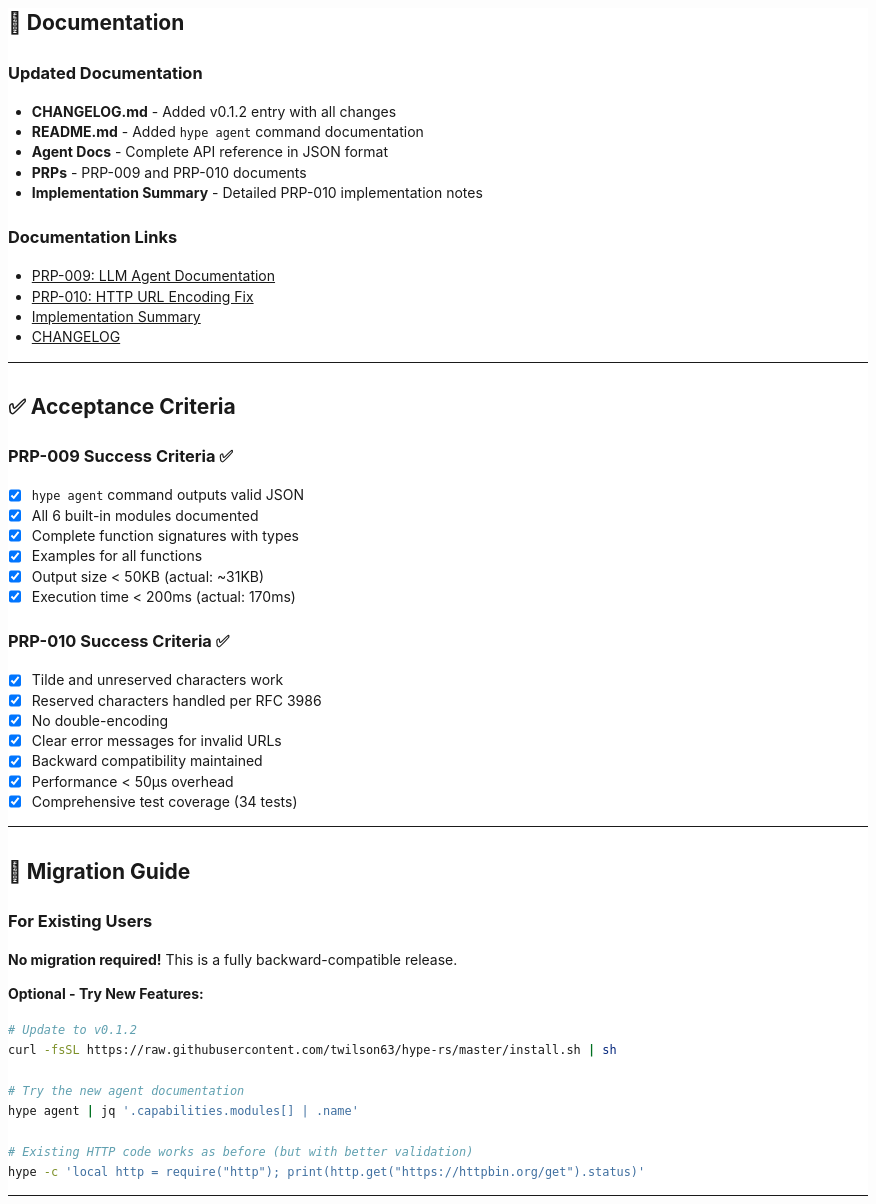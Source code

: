 
## 📝 Documentation

### Updated Documentation
- **CHANGELOG.md** - Added v0.1.2 entry with all changes
- **README.md** - Added `hype agent` command documentation
- **Agent Docs** - Complete API reference in JSON format
- **PRPs** - PRP-009 and PRP-010 documents
- **Implementation Summary** - Detailed PRP-010 implementation notes

### Documentation Links
- [PRP-009: LLM Agent Documentation](PRPs/llm-agent-documentation-prp.md)
- [PRP-010: HTTP URL Encoding Fix](PRPs/http-url-encoding-fix-prp.md)
- [Implementation Summary](IMPLEMENTATION_SUMMARY_PRP-010.md)
- [CHANGELOG](CHANGELOG.md)

---

## ✅ Acceptance Criteria

### PRP-009 Success Criteria ✅
- [x] `hype agent` command outputs valid JSON
- [x] All 6 built-in modules documented
- [x] Complete function signatures with types
- [x] Examples for all functions
- [x] Output size < 50KB (actual: ~31KB)
- [x] Execution time < 200ms (actual: 170ms)

### PRP-010 Success Criteria ✅
- [x] Tilde and unreserved characters work
- [x] Reserved characters handled per RFC 3986
- [x] No double-encoding
- [x] Clear error messages for invalid URLs
- [x] Backward compatibility maintained
- [x] Performance < 50µs overhead
- [x] Comprehensive test coverage (34 tests)

---

## 🎉 Migration Guide

### For Existing Users

**No migration required!** This is a fully backward-compatible release.

**Optional - Try New Features:**
```bash
# Update to v0.1.2
curl -fsSL https://raw.githubusercontent.com/twilson63/hype-rs/master/install.sh | sh

# Try the new agent documentation
hype agent | jq '.capabilities.modules[] | .name'

# Existing HTTP code works as before (but with better validation)
hype -c 'local http = require("http"); print(http.get("https://httpbin.org/get").status)'
```

---